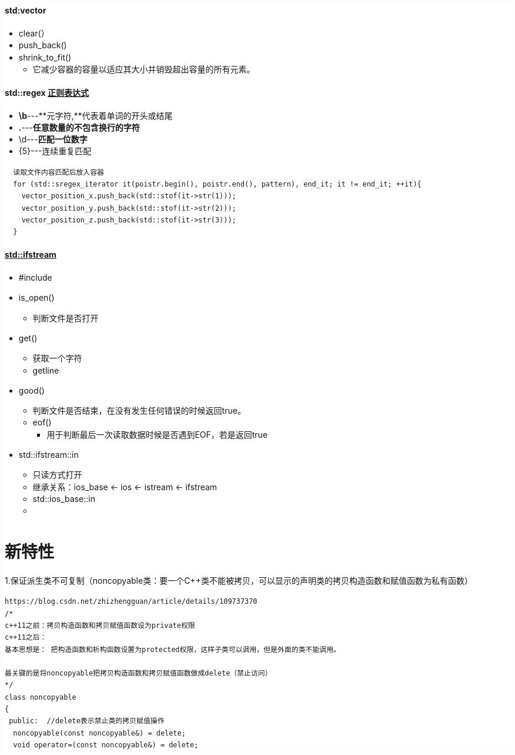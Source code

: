 #### std:vector

- clear(）
- push_back()
- shrink_to_fit()
  - 它减少容器的容量以适应其大小并销毁超出容量的所有元素。

#### std::regex [正则表达式](http://help.locoy.com/Document/Learn_Regex_For_30_Minutes.htm)

- **\b**---**元字符,**代表着单词的开头或结尾
- **.**---**任意数量的不包含换行的字符**
- \d---**匹配一位数字**
- {5}---连续重复匹配

```
  读取文件内容匹配后放入容器
  for (std::sregex_iterator it(poistr.begin(), poistr.end(), pattern), end_it; it != end_it; ++it){
    vector_position_x.push_back(std::stof(it->str(1)));
    vector_position_y.push_back(std::stof(it->str(2)));
    vector_position_z.push_back(std::stof(it->str(3)));
  }
```

#### [std::ifstream](https://blog.csdn.net/sinat_36219858/article/details/80369255)

-  #include <fstream> 

- is_open()
  - 判断文件是否打开
- get()
  - 获取一个字符
  - getline
- good()
  - 判断文件是否结束，在没有发生任何错误的时候返回true。
  - eof()
    - 用于判断最后一次读取数据时候是否遇到EOF，若是返回true
- std::ifstream::in
  - 只读方式打开
  - 继承关系：ios_base <- ios <- istream <- ifstream
  - std::ios_base::in
  - 



# 新特性





1.保证派生类不可复制（noncopyable类：要一个C++类不能被拷贝，可以显示的声明类的拷贝构造函数和赋值函数为私有函数）

```
https://blog.csdn.net/zhizhengguan/article/details/109737370
/*
c++11之前：拷贝构造函数和拷贝赋值函数设为private权限
c++11之后：
基本思想是： 把构造函数和析构函数设置为protected权限，这样子类可以调用，但是外面的类不能调用。

最关键的是将noncopyable把拷贝构造函数和拷贝赋值函数做成delete（禁止访问）
*/
class noncopyable
{
 public:  //delete表示禁止类的拷贝赋值操作
  noncopyable(const noncopyable&) = delete;
  void operator=(const noncopyable&) = delete;

```